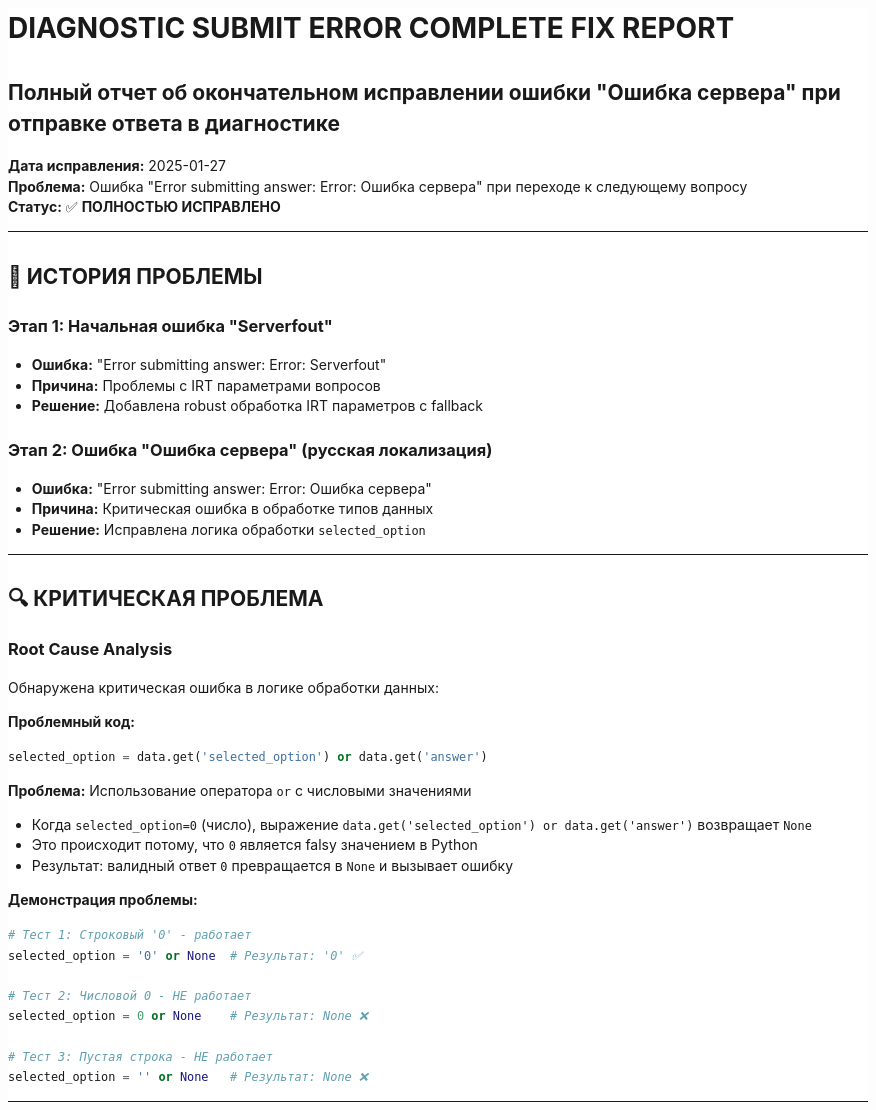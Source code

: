 # DIAGNOSTIC SUBMIT ERROR COMPLETE FIX REPORT
## Полный отчет об окончательном исправлении ошибки "Ошибка сервера" при отправке ответа в диагностике

**Дата исправления:** 2025-01-27  
**Проблема:** Ошибка "Error submitting answer: Error: Ошибка сервера" при переходе к следующему вопросу  
**Статус:** ✅ **ПОЛНОСТЬЮ ИСПРАВЛЕНО**  

---

## 🚨 ИСТОРИЯ ПРОБЛЕМЫ

### Этап 1: Начальная ошибка "Serverfout"
- **Ошибка:** "Error submitting answer: Error: Serverfout"
- **Причина:** Проблемы с IRT параметрами вопросов
- **Решение:** Добавлена robust обработка IRT параметров с fallback

### Этап 2: Ошибка "Ошибка сервера" (русская локализация)
- **Ошибка:** "Error submitting answer: Error: Ошибка сервера"
- **Причина:** Критическая ошибка в обработке типов данных
- **Решение:** Исправлена логика обработки `selected_option`

---

## 🔍 КРИТИЧЕСКАЯ ПРОБЛЕМА

### Root Cause Analysis
Обнаружена критическая ошибка в логике обработки данных:

**Проблемный код:**
```python
selected_option = data.get('selected_option') or data.get('answer')
```

**Проблема:** Использование оператора `or` с числовыми значениями
- Когда `selected_option=0` (число), выражение `data.get('selected_option') or data.get('answer')` возвращает `None`
- Это происходит потому, что `0` является falsy значением в Python
- Результат: валидный ответ `0` превращается в `None` и вызывает ошибку

**Демонстрация проблемы:**
```python
# Тест 1: Строковый '0' - работает
selected_option = '0' or None  # Результат: '0' ✅

# Тест 2: Числовой 0 - НЕ работает
selected_option = 0 or None    # Результат: None ❌

# Тест 3: Пустая строка - НЕ работает  
selected_option = '' or None   # Результат: None ❌
```

---